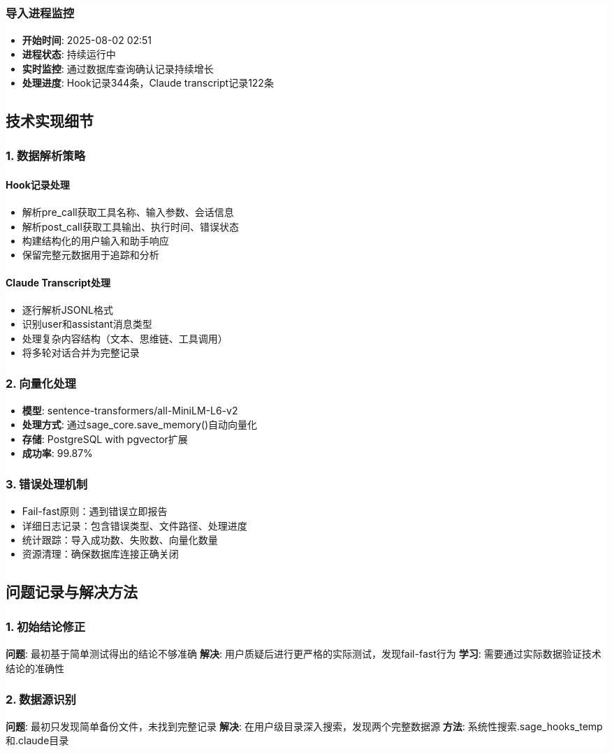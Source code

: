 ### 导入进程监控

- **开始时间**: 2025-08-02 02:51
- **进程状态**: 持续运行中
- **实时监控**: 通过数据库查询确认记录持续增长
- **处理进度**: Hook记录344条，Claude transcript记录122条

## 技术实现细节

### 1. 数据解析策略

#### Hook记录处理
- 解析pre_call获取工具名称、输入参数、会话信息
- 解析post_call获取工具输出、执行时间、错误状态
- 构建结构化的用户输入和助手响应
- 保留完整元数据用于追踪和分析

#### Claude Transcript处理
- 逐行解析JSONL格式
- 识别user和assistant消息类型
- 处理复杂内容结构（文本、思维链、工具调用）
- 将多轮对话合并为完整记录

### 2. 向量化处理

- **模型**: sentence-transformers/all-MiniLM-L6-v2
- **处理方式**: 通过sage_core.save_memory()自动向量化
- **存储**: PostgreSQL with pgvector扩展
- **成功率**: 99.87%

### 3. 错误处理机制

- Fail-fast原则：遇到错误立即报告
- 详细日志记录：包含错误类型、文件路径、处理进度
- 统计跟踪：导入成功数、失败数、向量化数量
- 资源清理：确保数据库连接正确关闭

## 问题记录与解决方法

### 1. 初始结论修正

**问题**: 最初基于简单测试得出的结论不够准确
**解决**: 用户质疑后进行更严格的实际测试，发现fail-fast行为
**学习**: 需要通过实际数据验证技术结论的准确性

### 2. 数据源识别

**问题**: 最初只发现简单备份文件，未找到完整记录
**解决**: 在用户级目录深入搜索，发现两个完整数据源
**方法**: 系统性搜索.sage_hooks_temp和.claude目录
